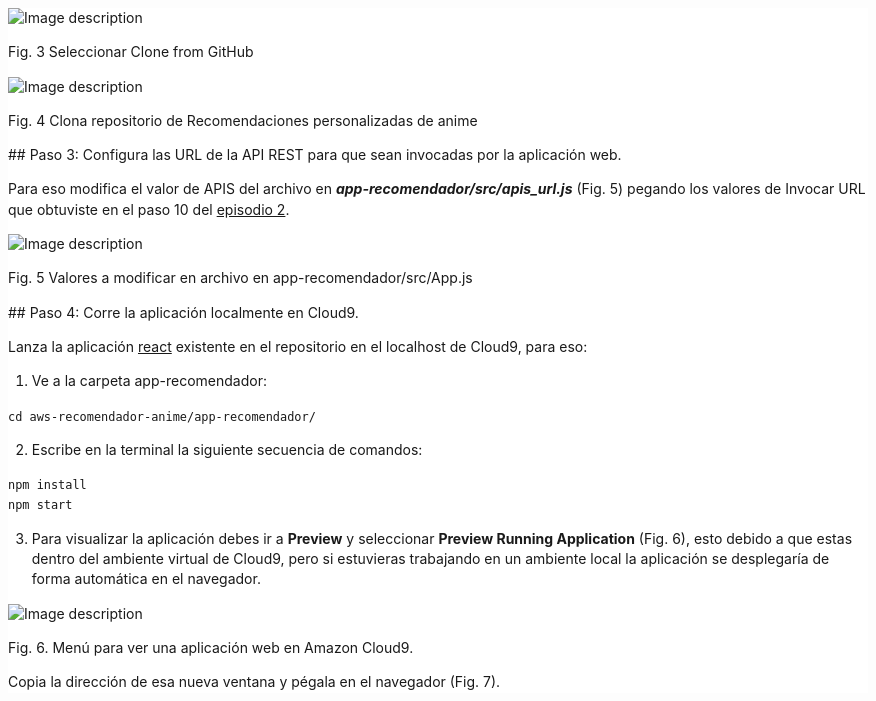 	 	

![Image description](https://dev-to-uploads.s3.amazonaws.com/uploads/articles/vcq923koajuw8bonb0rz.png)


Fig. 3 Seleccionar Clone from GitHub	


	 	
![Image description](https://dev-to-uploads.s3.amazonaws.com/uploads/articles/2xu89ycn2x1sl01i7y73.png)

Fig. 4 Clona repositorio de Recomendaciones personalizadas de anime	


## Paso 3:  Configura las URL de la API REST para que sean invocadas por la aplicación web. 


Para eso modifica el valor de APIS del archivo en _**app-recomendador/src/apis_url.js**_ (Fig. 5) pegando los valores de Invocar URL  que obtuviste en el paso 10 del [episodio 2](https://aws.amazon.com/es/blogs/aws-spanish/como-desplegar-el-modelo-recomendador-de-anime-en-una-api-rest/#:~:text=Paso%2010%3A%20Probar%20la%20API.). 

	 	
![Image description](https://dev-to-uploads.s3.amazonaws.com/uploads/articles/b0d43r5vfv0e5e3lf8xu.png)

Fig. 5 Valores a modificar en archivo en app-recomendador/src/App.js	


## Paso 4: Corre la aplicación localmente en Cloud9. 

Lanza la aplicación [react](http://reactjs.org/) existente en el repositorio en el localhost de Cloud9, para eso: 

1.	Ve a la carpeta app-recomendador: 

```
cd aws-recomendador-anime/app-recomendador/
```

2.	Escribe en la terminal la siguiente secuencia de comandos: 

```
npm install
npm start
```

3.	Para visualizar la aplicación debes ir a **Preview** y seleccionar **Preview Running Application** (Fig. 6), esto debido a que estas dentro del ambiente virtual de Cloud9, pero si estuvieras trabajando en un ambiente local la aplicación se desplegaría de forma automática en el navegador. 


	 	
![Image description](https://dev-to-uploads.s3.amazonaws.com/uploads/articles/w9khx6fvelatvsrnbl6h.png)


Fig. 6. Menú para ver una aplicación web en Amazon Cloud9.	

Copia la dirección de esa nueva ventana y pégala en el navegador (Fig. 7). 

	 	